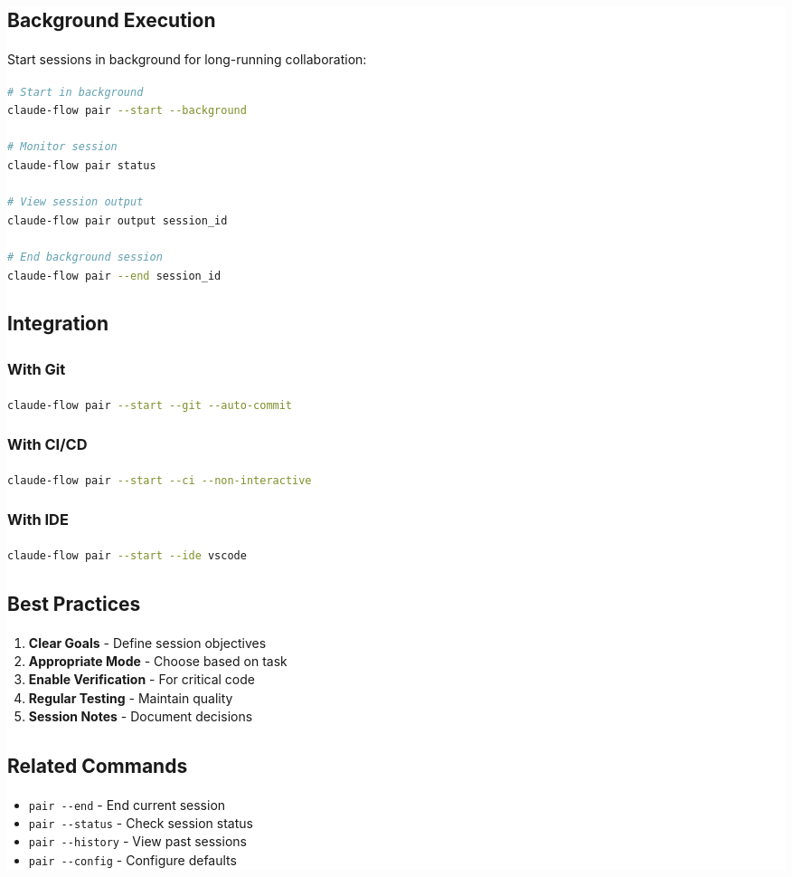 ## Background Execution

Start sessions in background for long-running collaboration:

```bash
# Start in background
claude-flow pair --start --background

# Monitor session
claude-flow pair status

# View session output
claude-flow pair output session_id

# End background session
claude-flow pair --end session_id
```

## Integration

### With Git
```bash
claude-flow pair --start --git --auto-commit
```

### With CI/CD
```bash
claude-flow pair --start --ci --non-interactive
```

### With IDE
```bash
claude-flow pair --start --ide vscode
```

## Best Practices

1. **Clear Goals** - Define session objectives
2. **Appropriate Mode** - Choose based on task
3. **Enable Verification** - For critical code
4. **Regular Testing** - Maintain quality
5. **Session Notes** - Document decisions

## Related Commands

- `pair --end` - End current session
- `pair --status` - Check session status
- `pair --history` - View past sessions
- `pair --config` - Configure defaults